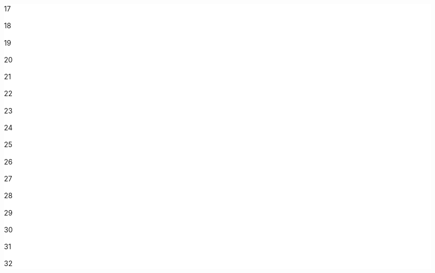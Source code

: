 
17




18




19




20




21




22




23




24




25




26




27




28




29




30




31




32

